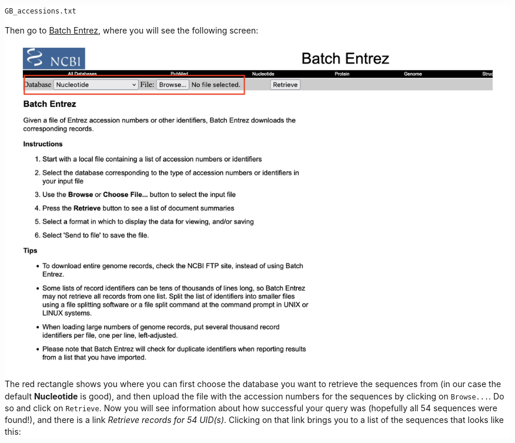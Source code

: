 ```
GB_accessions.txt
```
Then go to [Batch Entrez](https://www.ncbi.nlm.nih.gov/sites/batchentrez), where you will see the following screen:

<p align="center"><img src="./GenBank8.png" alt="Genbank8" width="800"></p>

The red rectangle shows you where you can first choose the database you want to retrieve the sequences from (in our case the default **Nucleotide** is good), and then upload the file with the accession numbers for the sequences by clicking on `Browse...`. Do so and click on `Retrieve`. Now you will see information about how successful your query was (hopefully all 54 sequences were found!), and there is a link *Retrieve records for 54 UID(s)*. Clicking on that link brings you to a list of the sequences that looks like this:
